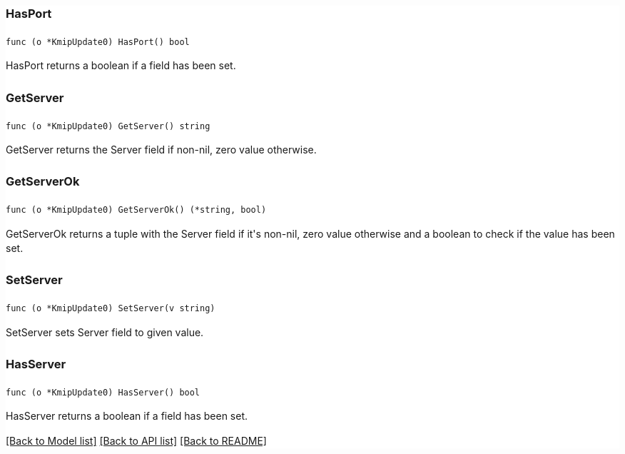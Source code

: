 ### HasPort

`func (o *KmipUpdate0) HasPort() bool`

HasPort returns a boolean if a field has been set.

### GetServer

`func (o *KmipUpdate0) GetServer() string`

GetServer returns the Server field if non-nil, zero value otherwise.

### GetServerOk

`func (o *KmipUpdate0) GetServerOk() (*string, bool)`

GetServerOk returns a tuple with the Server field if it's non-nil, zero value otherwise
and a boolean to check if the value has been set.

### SetServer

`func (o *KmipUpdate0) SetServer(v string)`

SetServer sets Server field to given value.

### HasServer

`func (o *KmipUpdate0) HasServer() bool`

HasServer returns a boolean if a field has been set.


[[Back to Model list]](../README.md#documentation-for-models) [[Back to API list]](../README.md#documentation-for-api-endpoints) [[Back to README]](../README.md)



